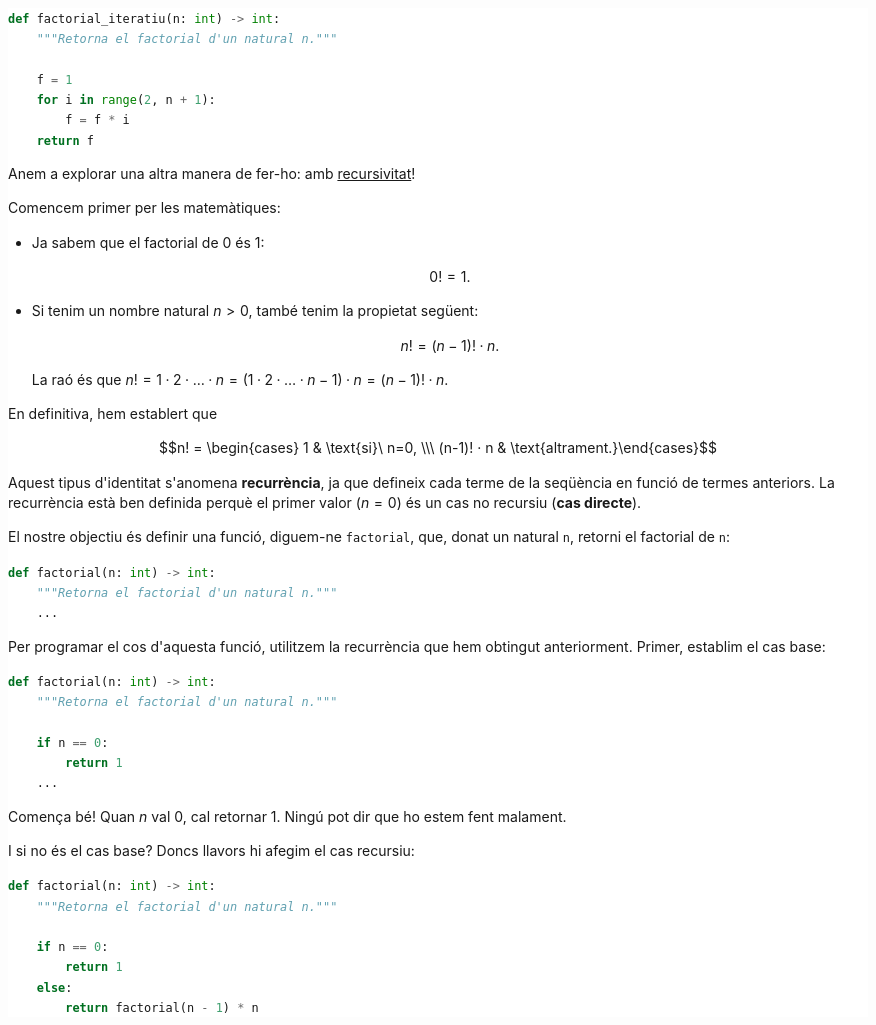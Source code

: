 ```python
def factorial_iteratiu(n: int) -> int:
    """Retorna el factorial d'un natural n."""

    f = 1
    for i in range(2, n + 1):
        f = f * i
    return f
```

Anem a explorar una altra manera de fer-ho: amb [recursivitat](recursivitat.html)!

Comencem primer per les matemàtiques:

- Ja sabem que el factorial de 0 és 1:

    $$0! = 1.$$

- Si tenim un nombre natural $n>0$, també tenim la propietat següent:

    $$n! = (n-1)! · n.$$

    La raó és que $n! = 1 · 2 ·\ldots· n = (1 · 2 ·\ldots· n-1)· n = (n-1)! · n$.


En definitiva, hem establert que

$$n! = \begin{cases} 1 & \text{si}\ n=0, \\\ (n-1)! · n & \text{altrament.}\end{cases}$$

Aquest tipus d'identitat s'anomena **recurrència**, ja que defineix cada terme de la seqüència en funció de termes anteriors. La recurrència està ben definida perquè el primer valor ($n=0$) és un cas no recursiu (**cas directe**).

El nostre objectiu és definir una funció, diguem-ne `factorial`, que, donat un natural `n`, retorni el factorial de `n`:

```python
def factorial(n: int) -> int:
    """Retorna el factorial d'un natural n."""
    ...
```


Per programar el cos d'aquesta funció, utilitzem la recurrència que hem obtingut anteriorment. Primer, establim el cas base:

```python
def factorial(n: int) -> int:
    """Retorna el factorial d'un natural n."""

    if n == 0:
        return 1
    ...
```

Comença bé! Quan $n$ val 0, cal retornar 1. Ningú pot dir que ho estem fent malament.

I si no és el cas base? Doncs llavors hi afegim el cas recursiu:

```python
def factorial(n: int) -> int:
    """Retorna el factorial d'un natural n."""

    if n == 0:
        return 1
    else:
        return factorial(n - 1) * n
```
